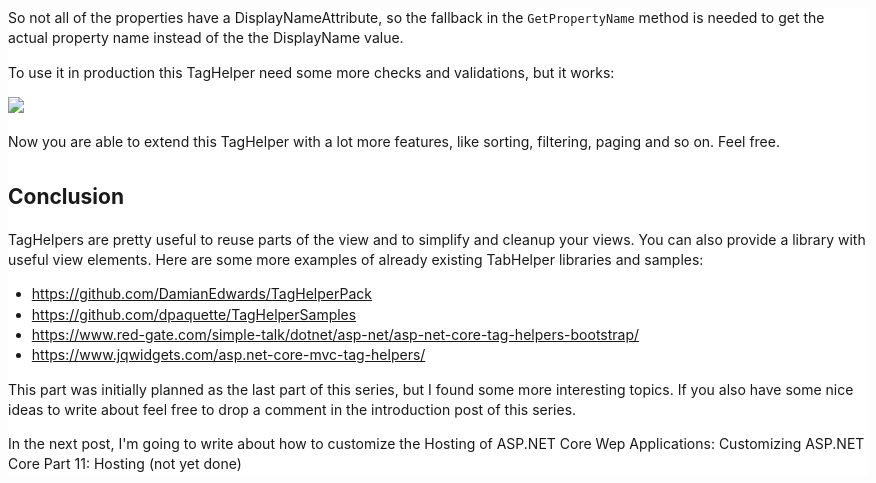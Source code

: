 So not all of the properties have a DisplayNameAttribute, so the fallback in  the `GetPropertyName` method is needed to get the actual property name instead of the the DisplayName value.

To use it in production this TagHelper need some more checks and validations, but it works:

![]({{site.baseurl}}/img/customize-aspnetcore/data-grid-taghelper.PNG)

Now you are able to extend this TagHelper with a lot more features, like sorting, filtering, paging and so on. Feel free.

## Conclusion

TagHelpers are pretty useful to reuse parts of the view and to simplify and cleanup your views. You can also provide a library with useful view elements. Here are some more examples of already existing TabHelper libraries and samples:

* https://github.com/DamianEdwards/TagHelperPack
* https://github.com/dpaquette/TagHelperSamples
* https://www.red-gate.com/simple-talk/dotnet/asp-net/asp-net-core-tag-helpers-bootstrap/
* https://www.jqwidgets.com/asp.net-core-mvc-tag-helpers/

This part was initially planned as the last part of this series, but I found some more interesting topics. If you also have some nice ideas to write about feel free to drop a comment in the introduction post of this series.

In the next post, I'm going to write about how to customize the Hosting of ASP.NET Core Wep Applications: Customizing ASP.NET Core Part 11: Hosting (not yet done)
